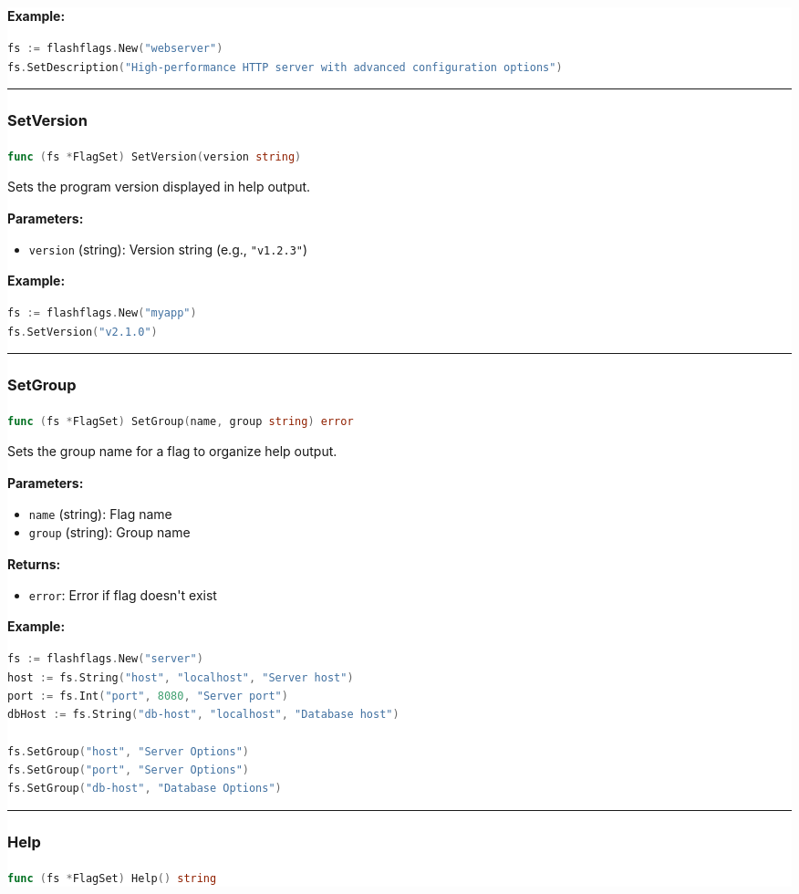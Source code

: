 **Example:**
```go
fs := flashflags.New("webserver")
fs.SetDescription("High-performance HTTP server with advanced configuration options")
```

---

### SetVersion
```go
func (fs *FlagSet) SetVersion(version string)
```

Sets the program version displayed in help output.

**Parameters:**
- `version` (string): Version string (e.g., `"v1.2.3"`)

**Example:**
```go
fs := flashflags.New("myapp")
fs.SetVersion("v2.1.0")
```

---

### SetGroup
```go
func (fs *FlagSet) SetGroup(name, group string) error
```

Sets the group name for a flag to organize help output.

**Parameters:**
- `name` (string): Flag name
- `group` (string): Group name

**Returns:**
- `error`: Error if flag doesn't exist

**Example:**
```go
fs := flashflags.New("server")
host := fs.String("host", "localhost", "Server host")
port := fs.Int("port", 8080, "Server port")
dbHost := fs.String("db-host", "localhost", "Database host")

fs.SetGroup("host", "Server Options")
fs.SetGroup("port", "Server Options")
fs.SetGroup("db-host", "Database Options")
```

---

### Help
```go
func (fs *FlagSet) Help() string
```
